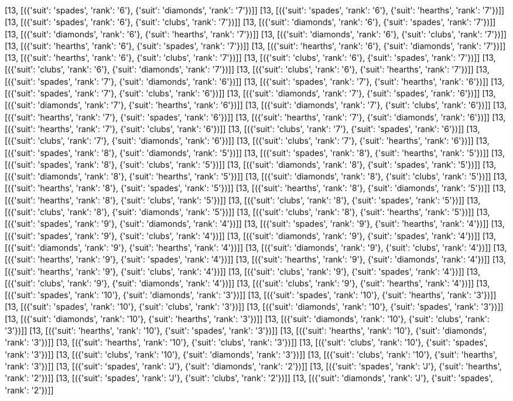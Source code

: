 [13, [({'suit': 'spades', 'rank': '6'}, {'suit': 'diamonds', 'rank': '7'})]]
[13, [({'suit': 'spades', 'rank': '6'}, {'suit': 'hearths', 'rank': '7'})]]
[13, [({'suit': 'spades', 'rank': '6'}, {'suit': 'clubs', 'rank': '7'})]]
[13, [({'suit': 'diamonds', 'rank': '6'}, {'suit': 'spades', 'rank': '7'})]]
[13, [({'suit': 'diamonds', 'rank': '6'}, {'suit': 'hearths', 'rank': '7'})]]
[13, [({'suit': 'diamonds', 'rank': '6'}, {'suit': 'clubs', 'rank': '7'})]]
[13, [({'suit': 'hearths', 'rank': '6'}, {'suit': 'spades', 'rank': '7'})]]
[13, [({'suit': 'hearths', 'rank': '6'}, {'suit': 'diamonds', 'rank': '7'})]]
[13, [({'suit': 'hearths', 'rank': '6'}, {'suit': 'clubs', 'rank': '7'})]]
[13, [({'suit': 'clubs', 'rank': '6'}, {'suit': 'spades', 'rank': '7'})]]
[13, [({'suit': 'clubs', 'rank': '6'}, {'suit': 'diamonds', 'rank': '7'})]]
[13, [({'suit': 'clubs', 'rank': '6'}, {'suit': 'hearths', 'rank': '7'})]]
[13, [({'suit': 'spades', 'rank': '7'}, {'suit': 'diamonds', 'rank': '6'})]]
[13, [({'suit': 'spades', 'rank': '7'}, {'suit': 'hearths', 'rank': '6'})]]
[13, [({'suit': 'spades', 'rank': '7'}, {'suit': 'clubs', 'rank': '6'})]]
[13, [({'suit': 'diamonds', 'rank': '7'}, {'suit': 'spades', 'rank': '6'})]]
[13, [({'suit': 'diamonds', 'rank': '7'}, {'suit': 'hearths', 'rank': '6'})]]
[13, [({'suit': 'diamonds', 'rank': '7'}, {'suit': 'clubs', 'rank': '6'})]]
[13, [({'suit': 'hearths', 'rank': '7'}, {'suit': 'spades', 'rank': '6'})]]
[13, [({'suit': 'hearths', 'rank': '7'}, {'suit': 'diamonds', 'rank': '6'})]]
[13, [({'suit': 'hearths', 'rank': '7'}, {'suit': 'clubs', 'rank': '6'})]]
[13, [({'suit': 'clubs', 'rank': '7'}, {'suit': 'spades', 'rank': '6'})]]
[13, [({'suit': 'clubs', 'rank': '7'}, {'suit': 'diamonds', 'rank': '6'})]]
[13, [({'suit': 'clubs', 'rank': '7'}, {'suit': 'hearths', 'rank': '6'})]]
[13, [({'suit': 'spades', 'rank': '8'}, {'suit': 'diamonds', 'rank': '5'})]]
[13, [({'suit': 'spades', 'rank': '8'}, {'suit': 'hearths', 'rank': '5'})]]
[13, [({'suit': 'spades', 'rank': '8'}, {'suit': 'clubs', 'rank': '5'})]]
[13, [({'suit': 'diamonds', 'rank': '8'}, {'suit': 'spades', 'rank': '5'})]]
[13, [({'suit': 'diamonds', 'rank': '8'}, {'suit': 'hearths', 'rank': '5'})]]
[13, [({'suit': 'diamonds', 'rank': '8'}, {'suit': 'clubs', 'rank': '5'})]]
[13, [({'suit': 'hearths', 'rank': '8'}, {'suit': 'spades', 'rank': '5'})]]
[13, [({'suit': 'hearths', 'rank': '8'}, {'suit': 'diamonds', 'rank': '5'})]]
[13, [({'suit': 'hearths', 'rank': '8'}, {'suit': 'clubs', 'rank': '5'})]]
[13, [({'suit': 'clubs', 'rank': '8'}, {'suit': 'spades', 'rank': '5'})]]
[13, [({'suit': 'clubs', 'rank': '8'}, {'suit': 'diamonds', 'rank': '5'})]]
[13, [({'suit': 'clubs', 'rank': '8'}, {'suit': 'hearths', 'rank': '5'})]]
[13, [({'suit': 'spades', 'rank': '9'}, {'suit': 'diamonds', 'rank': '4'})]]
[13, [({'suit': 'spades', 'rank': '9'}, {'suit': 'hearths', 'rank': '4'})]]
[13, [({'suit': 'spades', 'rank': '9'}, {'suit': 'clubs', 'rank': '4'})]]
[13, [({'suit': 'diamonds', 'rank': '9'}, {'suit': 'spades', 'rank': '4'})]]
[13, [({'suit': 'diamonds', 'rank': '9'}, {'suit': 'hearths', 'rank': '4'})]]
[13, [({'suit': 'diamonds', 'rank': '9'}, {'suit': 'clubs', 'rank': '4'})]]
[13, [({'suit': 'hearths', 'rank': '9'}, {'suit': 'spades', 'rank': '4'})]]
[13, [({'suit': 'hearths', 'rank': '9'}, {'suit': 'diamonds', 'rank': '4'})]]
[13, [({'suit': 'hearths', 'rank': '9'}, {'suit': 'clubs', 'rank': '4'})]]
[13, [({'suit': 'clubs', 'rank': '9'}, {'suit': 'spades', 'rank': '4'})]]
[13, [({'suit': 'clubs', 'rank': '9'}, {'suit': 'diamonds', 'rank': '4'})]]
[13, [({'suit': 'clubs', 'rank': '9'}, {'suit': 'hearths', 'rank': '4'})]]
[13, [({'suit': 'spades', 'rank': '10'}, {'suit': 'diamonds', 'rank': '3'})]]
[13, [({'suit': 'spades', 'rank': '10'}, {'suit': 'hearths', 'rank': '3'})]]
[13, [({'suit': 'spades', 'rank': '10'}, {'suit': 'clubs', 'rank': '3'})]]
[13, [({'suit': 'diamonds', 'rank': '10'}, {'suit': 'spades', 'rank': '3'})]]
[13, [({'suit': 'diamonds', 'rank': '10'}, {'suit': 'hearths', 'rank': '3'})]]
[13, [({'suit': 'diamonds', 'rank': '10'}, {'suit': 'clubs', 'rank': '3'})]]
[13, [({'suit': 'hearths', 'rank': '10'}, {'suit': 'spades', 'rank': '3'})]]
[13, [({'suit': 'hearths', 'rank': '10'}, {'suit': 'diamonds', 'rank': '3'})]]
[13, [({'suit': 'hearths', 'rank': '10'}, {'suit': 'clubs', 'rank': '3'})]]
[13, [({'suit': 'clubs', 'rank': '10'}, {'suit': 'spades', 'rank': '3'})]]
[13, [({'suit': 'clubs', 'rank': '10'}, {'suit': 'diamonds', 'rank': '3'})]]
[13, [({'suit': 'clubs', 'rank': '10'}, {'suit': 'hearths', 'rank': '3'})]]
[13, [({'suit': 'spades', 'rank': 'J'}, {'suit': 'diamonds', 'rank': '2'})]]
[13, [({'suit': 'spades', 'rank': 'J'}, {'suit': 'hearths', 'rank': '2'})]]
[13, [({'suit': 'spades', 'rank': 'J'}, {'suit': 'clubs', 'rank': '2'})]]
[13, [({'suit': 'diamonds', 'rank': 'J'}, {'suit': 'spades', 'rank': '2'})]]